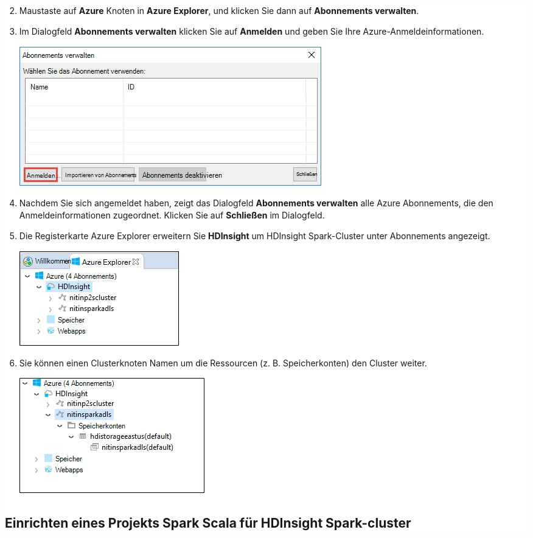 2. Maustaste auf **Azure** Knoten in **Azure Explorer**, und klicken Sie dann auf **Abonnements verwalten**.

3. Im Dialogfeld **Abonnements verwalten** klicken Sie auf **Anmelden** und geben Sie Ihre Azure-Anmeldeinformationen.

    ![Spark Scala-Anwendung erstellen](./media/hdinsight-apache-spark-eclipse-tool-plugin/view-explorer-2.png)

4. Nachdem Sie sich angemeldet haben, zeigt das Dialogfeld **Abonnements verwalten** alle Azure Abonnements, die den Anmeldeinformationen zugeordnet. Klicken Sie auf **Schließen** im Dialogfeld.

5. Die Registerkarte Azure Explorer erweitern Sie **HDInsight** um HDInsight Spark-Cluster unter Abonnements angezeigt.

    ![Spark Scala-Anwendung erstellen](./media/hdinsight-apache-spark-eclipse-tool-plugin/view-explorer-3.png)

6. Sie können einen Clusterknoten Namen um die Ressourcen (z. B. Speicherkonten) den Cluster weiter.

    ![Spark Scala-Anwendung erstellen](./media/hdinsight-apache-spark-eclipse-tool-plugin/view-explorer-4.png)

## <a name="set-up-a-spark-scala-project-for-an-hdinsight-spark-cluster"></a>Einrichten eines Projekts Spark Scala für HDInsight Spark-cluster
